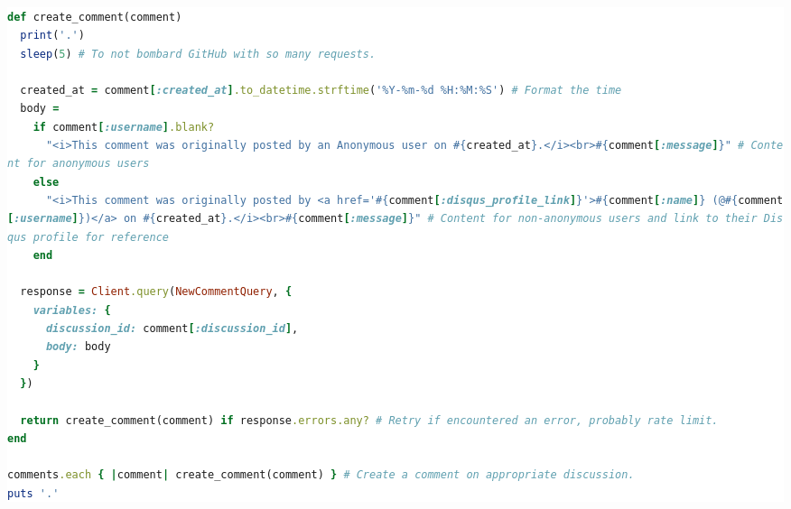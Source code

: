 ```ruby
def create_comment(comment)
  print('.')
  sleep(5) # To not bombard GitHub with so many requests.

  created_at = comment[:created_at].to_datetime.strftime('%Y-%m-%d %H:%M:%S') # Format the time
  body =
    if comment[:username].blank?
      "<i>This comment was originally posted by an Anonymous user on #{created_at}.</i><br>#{comment[:message]}" # Content for anonymous users
    else
      "<i>This comment was originally posted by <a href='#{comment[:disqus_profile_link]}'>#{comment[:name]} (@#{comment[:username]})</a> on #{created_at}.</i><br>#{comment[:message]}" # Content for non-anonymous users and link to their Disqus profile for reference
    end

  response = Client.query(NewCommentQuery, {
    variables: {
      discussion_id: comment[:discussion_id],
      body: body
    }
  })

  return create_comment(comment) if response.errors.any? # Retry if encountered an error, probably rate limit.
end

comments.each { |comment| create_comment(comment) } # Create a comment on appropriate discussion.
puts '.'
```

